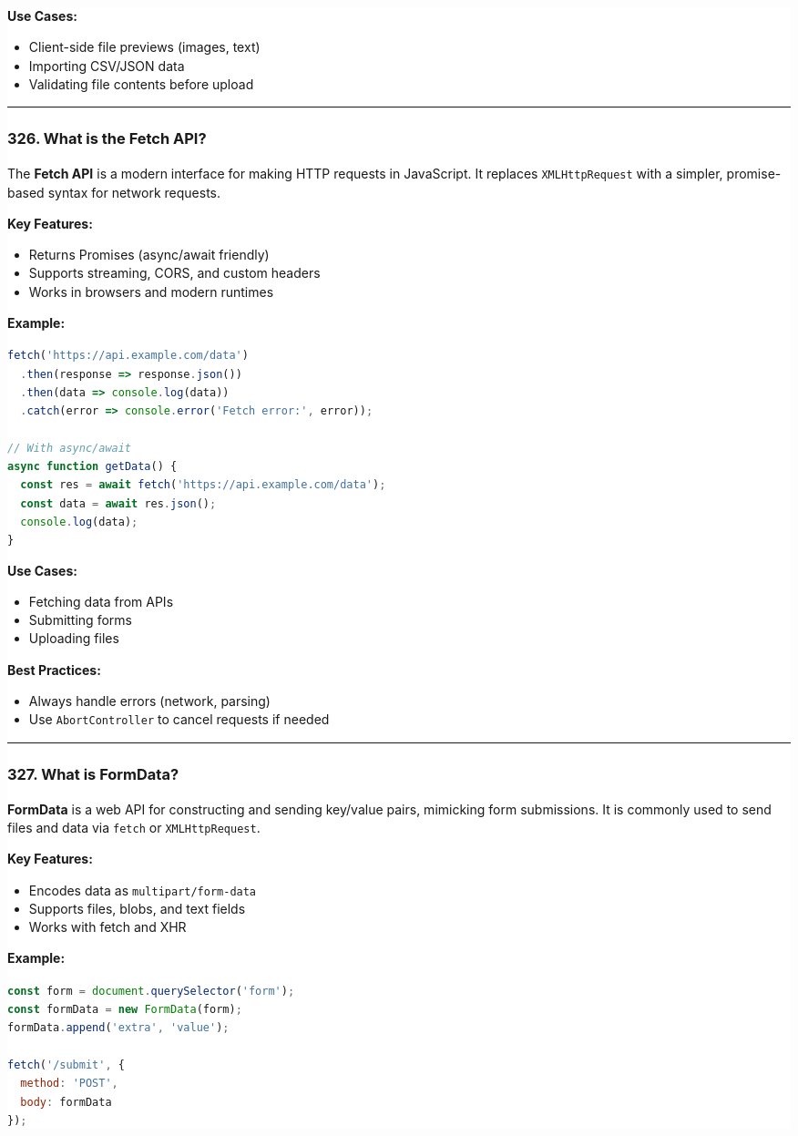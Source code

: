 **Use Cases:**
- Client-side file previews (images, text)
- Importing CSV/JSON data
- Validating file contents before upload

---

### 326. What is the Fetch API?
The **Fetch API** is a modern interface for making HTTP requests in JavaScript. It replaces `XMLHttpRequest` with a simpler, promise-based syntax for network requests.

**Key Features:**
- Returns Promises (async/await friendly)
- Supports streaming, CORS, and custom headers
- Works in browsers and modern runtimes

**Example:**
```js
fetch('https://api.example.com/data')
  .then(response => response.json())
  .then(data => console.log(data))
  .catch(error => console.error('Fetch error:', error));

// With async/await
async function getData() {
  const res = await fetch('https://api.example.com/data');
  const data = await res.json();
  console.log(data);
}
```

**Use Cases:**
- Fetching data from APIs
- Submitting forms
- Uploading files

**Best Practices:**
- Always handle errors (network, parsing)
- Use `AbortController` to cancel requests if needed

---

### 327. What is FormData?
**FormData** is a web API for constructing and sending key/value pairs, mimicking form submissions. It is commonly used to send files and data via `fetch` or `XMLHttpRequest`.

**Key Features:**
- Encodes data as `multipart/form-data`
- Supports files, blobs, and text fields
- Works with fetch and XHR

**Example:**
```js
const form = document.querySelector('form');
const formData = new FormData(form);
formData.append('extra', 'value');

fetch('/submit', {
  method: 'POST',
  body: formData
});
```
